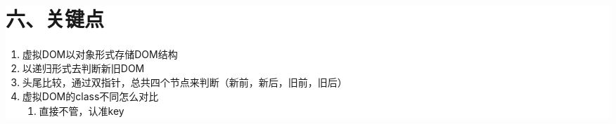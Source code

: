 # 六、关键点
1. 虚拟DOM以对象形式存储DOM结构
2. 以递归形式去判断新旧DOM
3. 头尾比较，通过双指针，总共四个节点来判断（新前，新后，旧前，旧后）
4. 虚拟DOM的class不同怎么对比
   1. 直接不管，认准key
